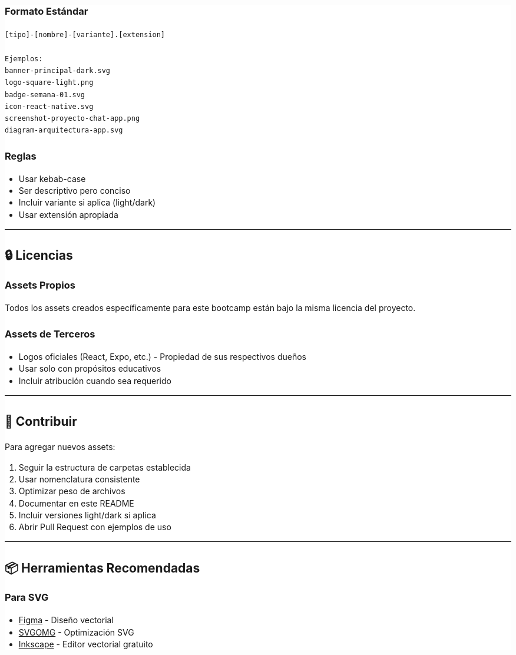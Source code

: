 ### Formato Estándar
```
[tipo]-[nombre]-[variante].[extension]

Ejemplos:
banner-principal-dark.svg
logo-square-light.png
badge-semana-01.svg
icon-react-native.svg
screenshot-proyecto-chat-app.png
diagram-arquitectura-app.svg
```

### Reglas
- Usar kebab-case
- Ser descriptivo pero conciso
- Incluir variante si aplica (light/dark)
- Usar extensión apropiada

---

## 🔒 Licencias

### Assets Propios
Todos los assets creados específicamente para este bootcamp están bajo la misma licencia del proyecto.

### Assets de Terceros
- Logos oficiales (React, Expo, etc.) - Propiedad de sus respectivos dueños
- Usar solo con propósitos educativos
- Incluir atribución cuando sea requerido

---

## 🤝 Contribuir

Para agregar nuevos assets:

1. Seguir la estructura de carpetas establecida
2. Usar nomenclatura consistente
3. Optimizar peso de archivos
4. Documentar en este README
5. Incluir versiones light/dark si aplica
6. Abrir Pull Request con ejemplos de uso

---

## 📦 Herramientas Recomendadas

### Para SVG
- [Figma](https://www.figma.com/) - Diseño vectorial
- [SVGOMG](https://jakearchibald.github.io/svgomg/) - Optimización SVG
- [Inkscape](https://inkscape.org/) - Editor vectorial gratuito
